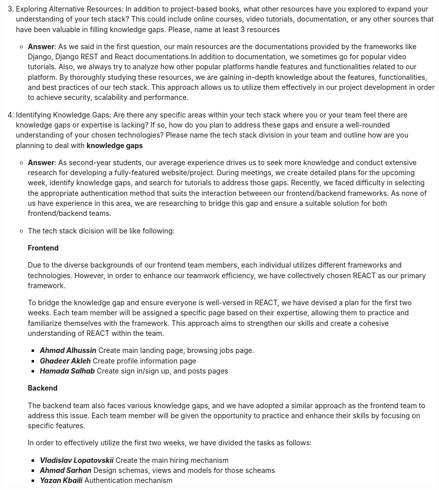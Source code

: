 3) Exploring Alternative Resources: In addition to project-based books, what other resources have you explored to expand your understanding of your tech stack? This could include online courses, video tutorials, documentation, or any other sources that have been valuable in filling knowledge gaps. Please, name at least 3 resources
    - **Answer**: As we said in the first question, our main resources are the documentations provided by the frameworks like Django, Django REST and React documentations.In addition to documentation, we sometimes go for popular video tutorials. Also, we always try to analyze how other popular platforms handle features and functionalities related to our platform. By thoroughly studying these resources, we are gaining in-depth knowledge about the features, functionalities, and best practices of our tech stack. This approach allows us to utilize them effectively in our project development in order to achieve security, scalability and performance.

4) Identifying Knowledge Gaps: Are there any specific areas within your tech stack where you or your team feel there are knowledge gaps or expertise is lacking? If so, how do you plan to address these gaps and ensure a well-rounded understanding of your chosen technologies? Please name the tech stack division in your team and outline how are you planning to deal with **knowledge gaps**
     - **Answer**: As second-year students, our average experience drives us to seek more knowledge and conduct extensive research for developing a fully-featured website/project. During meetings, we create detailed plans for the upcoming week, identify knowledge gaps, and search for tutorials to address those gaps. Recently, we faced difficulty in selecting the appropriate authentication method that suits the interaction betweeen our frontend/backend frameworks. As none of us have experience in this area, we are researching to bridge this gap and ensure a suitable solution for both frontend/backend teams.
     - The tech stack dicision will be like following:

         **Frontend**
        
        Due to the diverse backgrounds of our frontend team members, each individual utilizes different frameworks and technologies. However, in order to enhance our teamwork efficiency, we have collectively chosen REACT as our primary framework.

        To bridge the knowledge gap and ensure everyone is well-versed in REACT, we have devised a plan for the first two weeks. Each team member will be assigned a specific page based on their expertise, allowing them to practice and familiarize themselves with the framework. This approach aims to strengthen our skills and create a cohesive understanding of REACT within the team.
        
        - ***Ahmad Alhussin***
          Create main landing page, browsing jobs page.
        - ***Ghadeer Akleh***
          Create profile information page
        - ***Hamada Salhab***
          Create sign in/sign up, and posts pages
        
        **Backend**

        The backend team also faces various knowledge gaps, and we have adopted a similar approach as the frontend team to address this issue. Each team member will be given the opportunity to practice and enhance their skills by focusing on specific features.

        In order to effectively utilize the first two weeks, we have divided the tasks as follows:
        
        - ***Vladislav Lopatovskii***
          Create the main hiring mechanism
        - ***Ahmad Sarhan***
          Design schemas, views and models for those scheams
        - ***Yazan Kbaili***
          Authentication mechanism
        
